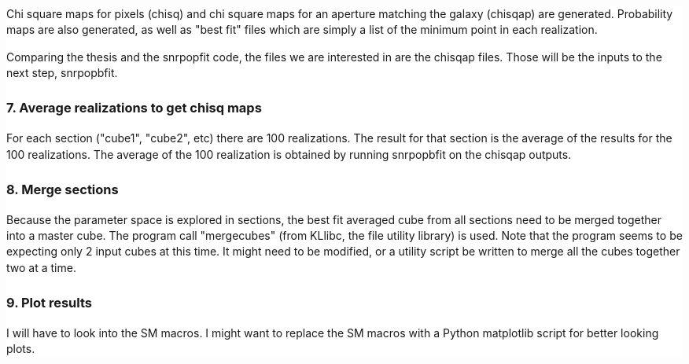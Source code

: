 

Chi square maps for pixels (chisq) and chi square maps for an aperture matching the galaxy (chisqap) are generated.  Probability maps are also generated, as well as "best fit" files which are simply a list of the minimum point in each realization.



Comparing the thesis and the snrpopfit code, the files we are interested in are the chisqap files.  Those will be the inputs to the next step, snrpopbfit.



### 7. Average realizations to get chisq maps



For each section ("cube1", "cube2", etc) there are 100 realizations.  The result for that section is the average of the results for the 100 realizations.  The average of the 100 realization is obtained by running snrpopbfit on the chisqap outputs. 



### 8. Merge sections



Because the parameter space is explored in sections, the best fit averaged cube from all sections need to be merged together into a master cube.  The program call "mergecubes" (from KLlibc, the file utility library) is used.  Note that the program seems to be expecting only 2 input cubes at this time.  It might need to be modified, or a utility script be written to merge all the cubes together two at a time.



### 9. Plot results



I will have to look into the SM macros.  I might want to replace the SM macros with a Python matplotlib script for better looking plots.



